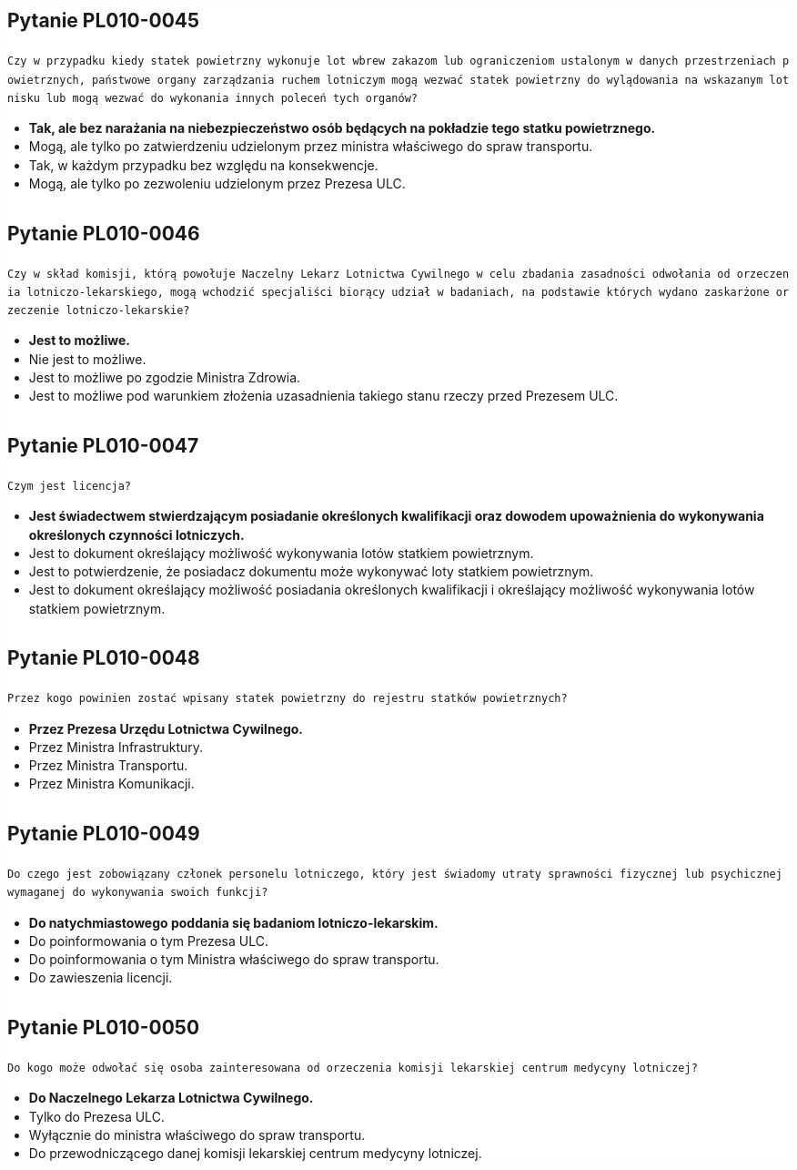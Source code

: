 ## Pytanie PL010-0045
`Czy w przypadku kiedy statek powietrzny wykonuje lot wbrew zakazom lub ograniczeniom ustalonym w danych przestrzeniach powietrznych, państwowe organy zarządzania ruchem lotniczym mogą wezwać statek powietrzny do wylądowania na wskazanym lotnisku lub mogą wezwać do wykonania innych poleceń tych organów?`
* **Tak, ale bez narażania na niebezpieczeństwo osób będących na pokładzie tego statku powietrznego.**
* Mogą, ale tylko po zatwierdzeniu udzielonym przez ministra właściwego do spraw transportu.
* Tak, w każdym przypadku bez względu na konsekwencje.
* Mogą, ale tylko po zezwoleniu udzielonym przez Prezesa ULC.

## Pytanie PL010-0046
`Czy w skład komisji, którą powołuje Naczelny Lekarz Lotnictwa Cywilnego w celu zbadania zasadności odwołania od orzeczenia lotniczo-lekarskiego, mogą wchodzić specjaliści biorący udział w badaniach, na podstawie których wydano zaskarżone orzeczenie lotniczo-lekarskie?`
* **Jest to możliwe.**
* Nie jest to możliwe.
* Jest to możliwe po zgodzie Ministra Zdrowia.
* Jest to możliwe pod warunkiem złożenia uzasadnienia takiego stanu rzeczy przed Prezesem ULC.

## Pytanie PL010-0047
`Czym jest licencja?`
* **Jest świadectwem stwierdzającym posiadanie określonych kwalifikacji oraz dowodem upoważnienia do wykonywania określonych czynności lotniczych.**
* Jest to dokument określający możliwość wykonywania lotów statkiem powietrznym.
* Jest to potwierdzenie, że posiadacz dokumentu może wykonywać loty statkiem powietrznym.
* Jest to dokument określający możliwość posiadania określonych kwalifikacji i określający możliwość wykonywania lotów statkiem powietrznym.

## Pytanie PL010-0048
`Przez kogo powinien zostać wpisany statek powietrzny do rejestru statków powietrznych?`
* **Przez Prezesa Urzędu Lotnictwa Cywilnego.**
* Przez Ministra Infrastruktury.
* Przez Ministra Transportu.
* Przez Ministra Komunikacji.

## Pytanie PL010-0049
`Do czego jest zobowiązany członek personelu lotniczego, który jest świadomy utraty sprawności fizycznej lub psychicznej wymaganej do wykonywania swoich funkcji?`
* **Do natychmiastowego poddania się badaniom lotniczo-lekarskim.**
* Do poinformowania o tym Prezesa ULC.
* Do poinformowania o tym Ministra właściwego do spraw transportu.
* Do zawieszenia licencji.

## Pytanie PL010-0050
`Do kogo może odwołać się osoba zainteresowana od orzeczenia komisji lekarskiej centrum medycyny lotniczej?`
* **Do Naczelnego Lekarza Lotnictwa Cywilnego.**
* Tylko do Prezesa ULC.
* Wyłącznie do ministra właściwego do spraw transportu.
* Do przewodniczącego danej komisji lekarskiej centrum medycyny lotniczej.
